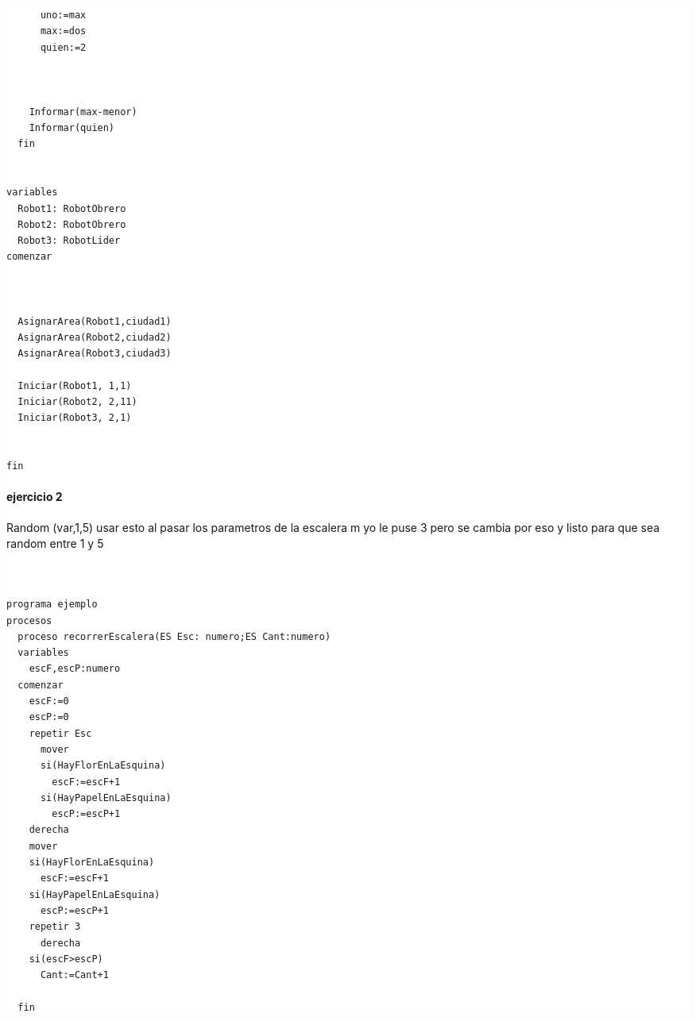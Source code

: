 ```R-info
      uno:=max
      max:=dos
      quien:=2
        
    
        
    Informar(max-menor)
    Informar(quien)
  fin
  
  
variables
  Robot1: RobotObrero
  Robot2: RobotObrero
  Robot3: RobotLider
comenzar
  


  AsignarArea(Robot1,ciudad1)
  AsignarArea(Robot2,ciudad2)
  AsignarArea(Robot3,ciudad3)
  
  Iniciar(Robot1, 1,1)
  Iniciar(Robot2, 2,11)
  Iniciar(Robot3, 2,1)
 
  
fin
```
#### ejercicio 2
Random (var,1,5) usar esto al pasar los parametros de la escalera m yo le puse 3 pero se cambia por eso y listo para que sea random entre 1 y 5

```R-info


programa ejemplo
procesos
  proceso recorrerEscalera(ES Esc: numero;ES Cant:numero)
  variables
    escF,escP:numero
  comenzar
    escF:=0
    escP:=0
    repetir Esc
      mover
      si(HayFlorEnLaEsquina)
        escF:=escF+1
      si(HayPapelEnLaEsquina)
        escP:=escP+1
    derecha
    mover
    si(HayFlorEnLaEsquina)
      escF:=escF+1
    si(HayPapelEnLaEsquina)
      escP:=escP+1
    repetir 3
      derecha
    si(escF>escP)
      Cant:=Cant+1
    
  fin
```